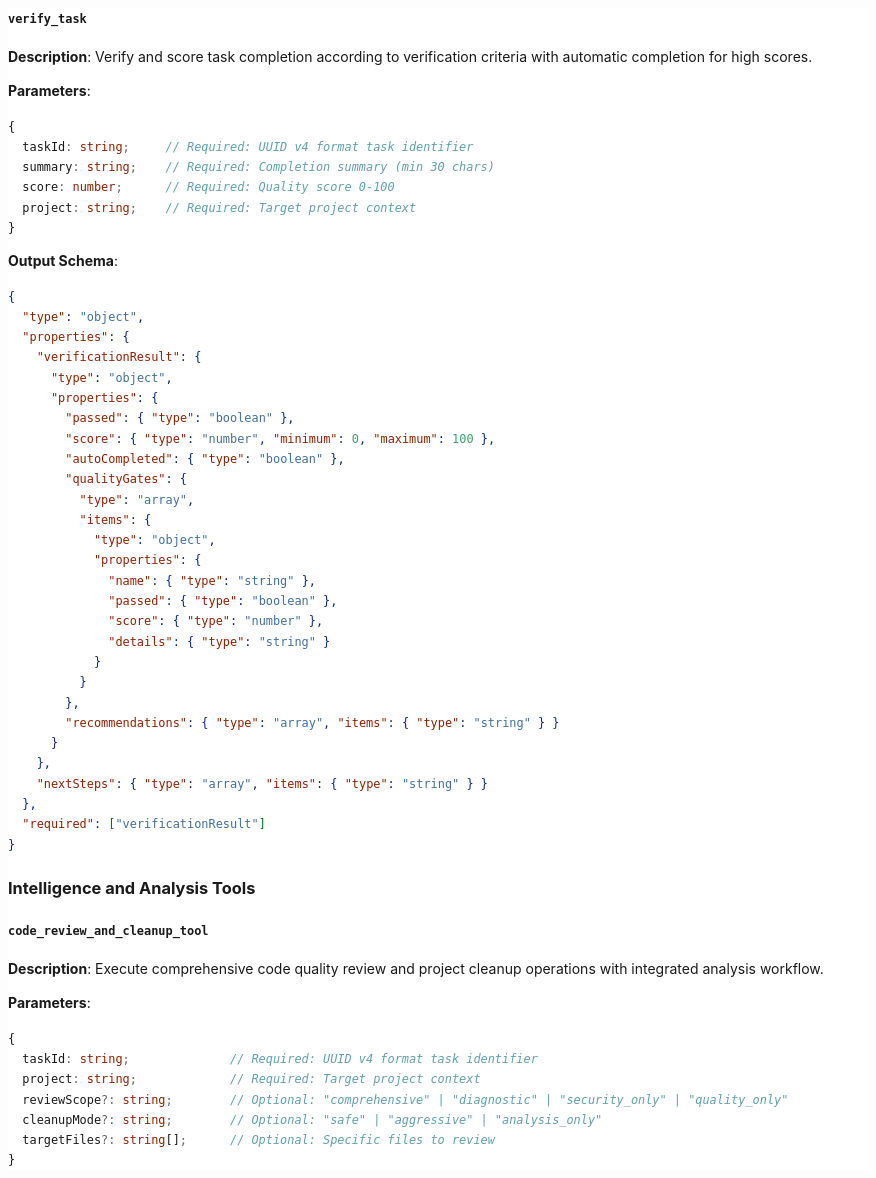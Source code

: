 #### `verify_task`
**Description**: Verify and score task completion according to verification criteria with automatic completion for high scores.

**Parameters**:
```typescript
{
  taskId: string;     // Required: UUID v4 format task identifier
  summary: string;    // Required: Completion summary (min 30 chars)
  score: number;      // Required: Quality score 0-100
  project: string;    // Required: Target project context
}
```

**Output Schema**:
```json
{
  "type": "object",
  "properties": {
    "verificationResult": {
      "type": "object",
      "properties": {
        "passed": { "type": "boolean" },
        "score": { "type": "number", "minimum": 0, "maximum": 100 },
        "autoCompleted": { "type": "boolean" },
        "qualityGates": {
          "type": "array",
          "items": {
            "type": "object",
            "properties": {
              "name": { "type": "string" },
              "passed": { "type": "boolean" },
              "score": { "type": "number" },
              "details": { "type": "string" }
            }
          }
        },
        "recommendations": { "type": "array", "items": { "type": "string" } }
      }
    },
    "nextSteps": { "type": "array", "items": { "type": "string" } }
  },
  "required": ["verificationResult"]
}
```

### Intelligence and Analysis Tools

#### `code_review_and_cleanup_tool`
**Description**: Execute comprehensive code quality review and project cleanup operations with integrated analysis workflow.

**Parameters**:
```typescript
{
  taskId: string;              // Required: UUID v4 format task identifier
  project: string;             // Required: Target project context
  reviewScope?: string;        // Optional: "comprehensive" | "diagnostic" | "security_only" | "quality_only"
  cleanupMode?: string;        // Optional: "safe" | "aggressive" | "analysis_only"
  targetFiles?: string[];      // Optional: Specific files to review
}
```

